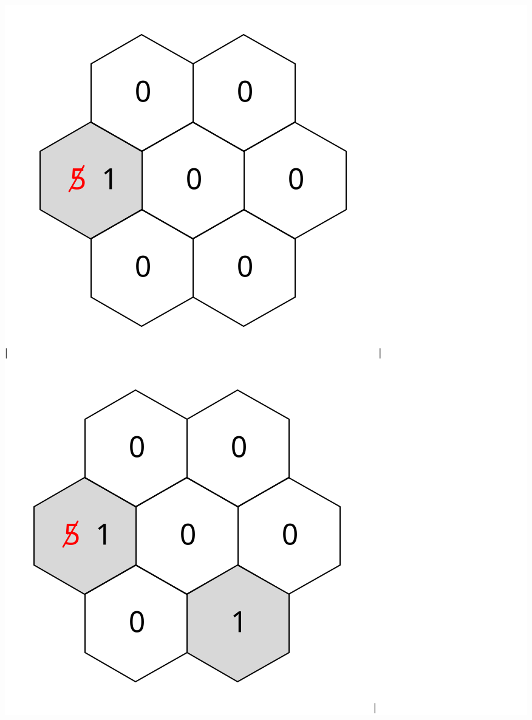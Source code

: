 | ![1 Hex occupied](./0099-hex-density-based-transmit-reward-scaling/example_1_hex.svg)  | ![1 Hex occupied](./0099-hex-density-based-transmit-reward-scaling/example_2_hex.svg)  |